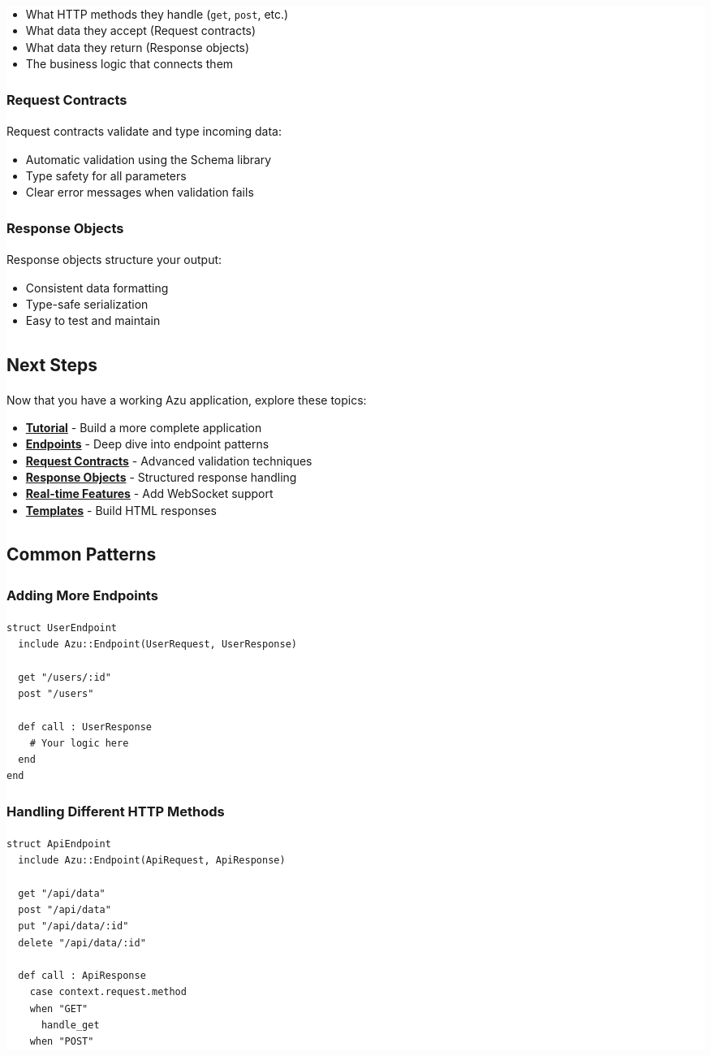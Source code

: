 - What HTTP methods they handle (`get`, `post`, etc.)
- What data they accept (Request contracts)
- What data they return (Response objects)
- The business logic that connects them

### Request Contracts

Request contracts validate and type incoming data:

- Automatic validation using the Schema library
- Type safety for all parameters
- Clear error messages when validation fails

### Response Objects

Response objects structure your output:

- Consistent data formatting
- Type-safe serialization
- Easy to test and maintain

## Next Steps

Now that you have a working Azu application, explore these topics:

- **[Tutorial](tutorial.md)** - Build a more complete application
- **[Endpoints](fundamentals/endpoints.md)** - Deep dive into endpoint patterns
- **[Request Contracts](fundamentals/requests.md)** - Advanced validation techniques
- **[Response Objects](fundamentals/responses.md)** - Structured response handling
- **[Real-time Features](features/websockets.md)** - Add WebSocket support
- **[Templates](features/templates.md)** - Build HTML responses

## Common Patterns

### Adding More Endpoints

```crystal
struct UserEndpoint
  include Azu::Endpoint(UserRequest, UserResponse)

  get "/users/:id"
  post "/users"

  def call : UserResponse
    # Your logic here
  end
end
```

### Handling Different HTTP Methods

```crystal
struct ApiEndpoint
  include Azu::Endpoint(ApiRequest, ApiResponse)

  get "/api/data"
  post "/api/data"
  put "/api/data/:id"
  delete "/api/data/:id"

  def call : ApiResponse
    case context.request.method
    when "GET"
      handle_get
    when "POST"
```